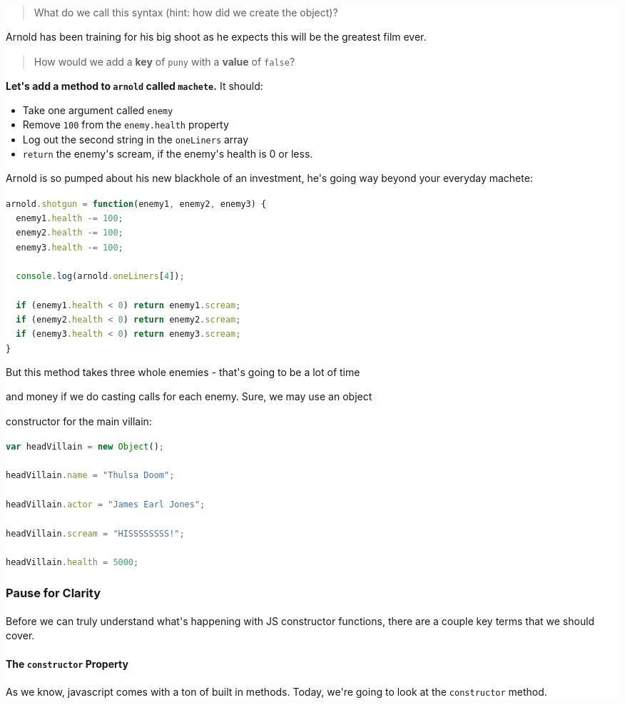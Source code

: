 > What do we call this syntax (hint: how did we create the object)?

Arnold has been training for his big shoot as he expects this will be the greatest film ever.

> How would we add a __key__ of `puny` with a __value__ of `false`?

**Let's add a method to `arnold` called `machete`.** It should:

- Take one argument called `enemy`
- Remove `100` from the `enemy.health` property
- Log out the second string in the `oneLiners` array
- `return` the enemy's scream, if the enemy's health is 0 or less.

Arnold is so pumped about his new blackhole of an investment, he's going way beyond your everyday machete:

``` javascript
arnold.shotgun = function(enemy1, enemy2, enemy3) {
  enemy1.health -= 100;
  enemy2.health -= 100;
  enemy3.health -= 100;

  console.log(arnold.oneLiners[4]);

  if (enemy1.health < 0) return enemy1.scream;
  if (enemy2.health < 0) return enemy2.scream;
  if (enemy3.health < 0) return enemy3.scream;
}
```

But this method takes three whole enemies - that's going to be a lot of time

and money if we do casting calls for each enemy. Sure, we may use an object

constructor for the main villain:

``` javascript
var headVillain = new Object();

headVillain.name = "Thulsa Doom";

headVillain.actor = "James Earl Jones";

headVillain.scream = "HISSSSSSSS!";

headVillain.health = 5000;
```

### Pause for Clarity

Before we can truly understand what's happening with JS constructor functions, there are a couple key terms that we should cover.

#### The `constructor` Property

As we know, javascript comes with a ton of built in methods. Today, we're going to look at the `constructor` method.
